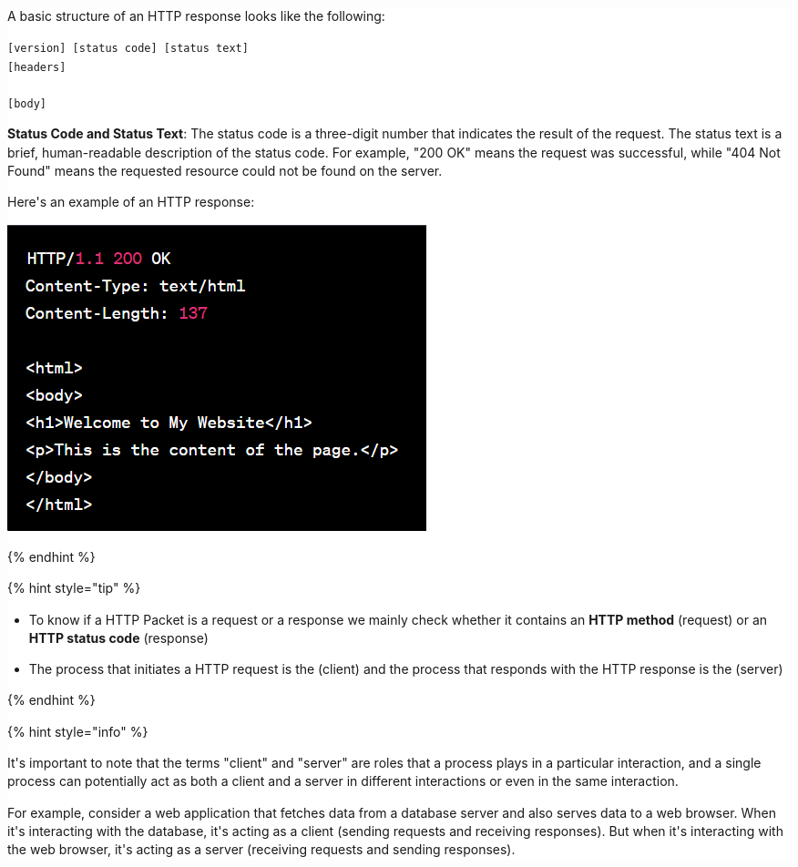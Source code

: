 A basic structure of an HTTP response looks like the following:

```
[version] [status code] [status text]
[headers]

[body]
```

**Status Code and Status Text**: The status code is a three-digit number that indicates the result of the request. The status text is a brief, human-readable description of the status code. For example, "200 OK" means the request was successful, while "404 Not Found" means the requested resource could not be found on the server.

Here's an example of an HTTP response:

![img_1.png](img_1.png)

{% endhint %}

{% hint style="tip" %}

* To know if a HTTP Packet is a request or a response we mainly check whether it contains an **HTTP method** (request) or an **HTTP status code** (response)  

* The process that initiates a HTTP request is the (client) and the process that responds with the HTTP response is the (server)

{% endhint %}

{% hint style="info" %}

It's important to note that the terms "client" and "server" are roles that a process plays in a particular interaction, and a single process can potentially act as both a client and a server in different interactions or even in the same interaction.

For example, consider a web application that fetches data from a database server and also serves data to a web browser. When it's interacting with the database, it's acting as a client (sending requests and receiving responses). But when it's interacting with the web browser, it's acting as a server (receiving requests and sending responses).
